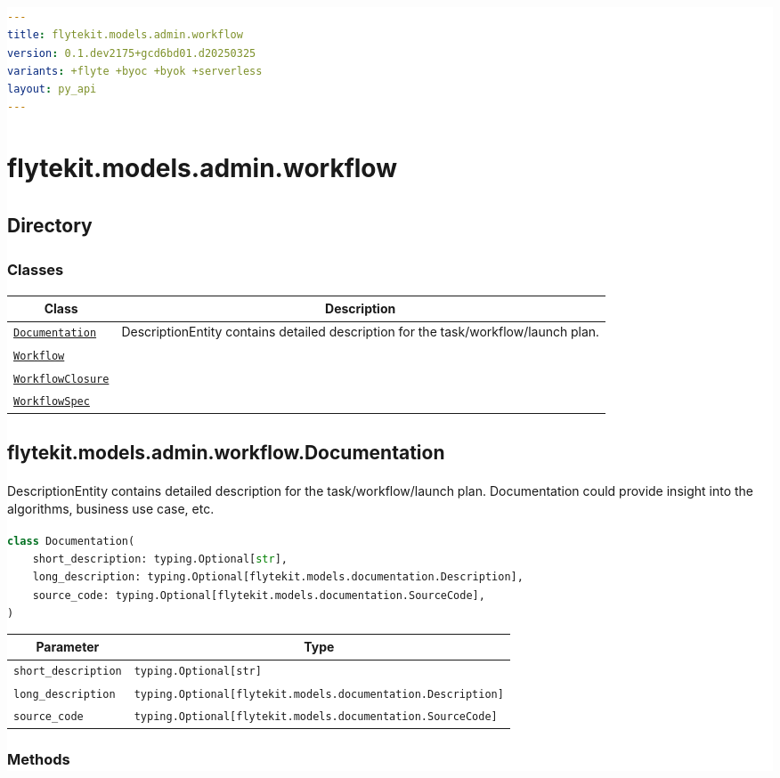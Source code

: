 ```yaml
---
title: flytekit.models.admin.workflow
version: 0.1.dev2175+gcd6bd01.d20250325
variants: +flyte +byoc +byok +serverless
layout: py_api
---
```


# flytekit.models.admin.workflow

## Directory

### Classes

| Class | Description |
|-|-|
| [`Documentation`](.././flytekit.models.admin.workflow#flytekitmodelsadminworkflowdocumentation) | DescriptionEntity contains detailed description for the task/workflow/launch plan. |
| [`Workflow`](.././flytekit.models.admin.workflow#flytekitmodelsadminworkflowworkflow) |  |
| [`WorkflowClosure`](.././flytekit.models.admin.workflow#flytekitmodelsadminworkflowworkflowclosure) |  |
| [`WorkflowSpec`](.././flytekit.models.admin.workflow#flytekitmodelsadminworkflowworkflowspec) |  |

## flytekit.models.admin.workflow.Documentation

DescriptionEntity contains detailed description for the task/workflow/launch plan.
Documentation could provide insight into the algorithms, business use case, etc.


```python
class Documentation(
    short_description: typing.Optional[str],
    long_description: typing.Optional[flytekit.models.documentation.Description],
    source_code: typing.Optional[flytekit.models.documentation.SourceCode],
)
```
| Parameter | Type |
|-|-|
| `short_description` | `typing.Optional[str]` |
| `long_description` | `typing.Optional[flytekit.models.documentation.Description]` |
| `source_code` | `typing.Optional[flytekit.models.documentation.SourceCode]` |

### Methods
